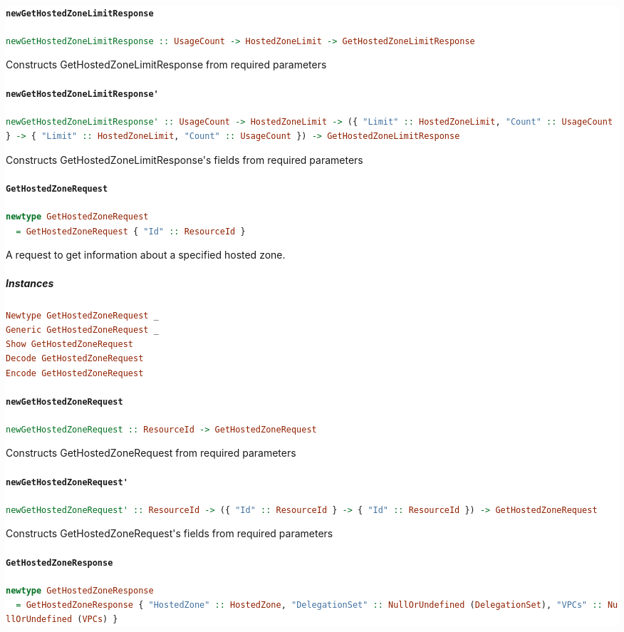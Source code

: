 #### `newGetHostedZoneLimitResponse`

``` purescript
newGetHostedZoneLimitResponse :: UsageCount -> HostedZoneLimit -> GetHostedZoneLimitResponse
```

Constructs GetHostedZoneLimitResponse from required parameters

#### `newGetHostedZoneLimitResponse'`

``` purescript
newGetHostedZoneLimitResponse' :: UsageCount -> HostedZoneLimit -> ({ "Limit" :: HostedZoneLimit, "Count" :: UsageCount } -> { "Limit" :: HostedZoneLimit, "Count" :: UsageCount }) -> GetHostedZoneLimitResponse
```

Constructs GetHostedZoneLimitResponse's fields from required parameters

#### `GetHostedZoneRequest`

``` purescript
newtype GetHostedZoneRequest
  = GetHostedZoneRequest { "Id" :: ResourceId }
```

<p>A request to get information about a specified hosted zone. </p>

##### Instances
``` purescript
Newtype GetHostedZoneRequest _
Generic GetHostedZoneRequest _
Show GetHostedZoneRequest
Decode GetHostedZoneRequest
Encode GetHostedZoneRequest
```

#### `newGetHostedZoneRequest`

``` purescript
newGetHostedZoneRequest :: ResourceId -> GetHostedZoneRequest
```

Constructs GetHostedZoneRequest from required parameters

#### `newGetHostedZoneRequest'`

``` purescript
newGetHostedZoneRequest' :: ResourceId -> ({ "Id" :: ResourceId } -> { "Id" :: ResourceId }) -> GetHostedZoneRequest
```

Constructs GetHostedZoneRequest's fields from required parameters

#### `GetHostedZoneResponse`

``` purescript
newtype GetHostedZoneResponse
  = GetHostedZoneResponse { "HostedZone" :: HostedZone, "DelegationSet" :: NullOrUndefined (DelegationSet), "VPCs" :: NullOrUndefined (VPCs) }
```
